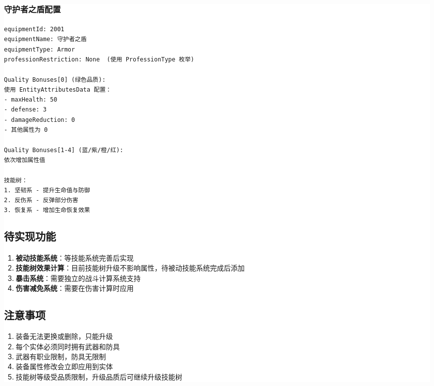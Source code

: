 ### 守护者之盾配置
```
equipmentId: 2001
equipmentName: 守护者之盾
equipmentType: Armor
professionRestriction: None  (使用 ProfessionType 枚举)

Quality Bonuses[0] (绿色品质):
使用 EntityAttributesData 配置：
- maxHealth: 50
- defense: 3
- damageReduction: 0
- 其他属性为 0

Quality Bonuses[1-4] (蓝/紫/橙/红):
依次增加属性值

技能树：
1. 坚韧系 - 提升生命值与防御
2. 反伤系 - 反弹部分伤害
3. 恢复系 - 增加生命恢复效果
```

## 待实现功能

1. **被动技能系统**：等技能系统完善后实现
2. **技能树效果计算**：目前技能树升级不影响属性，待被动技能系统完成后添加
3. **暴击系统**：需要独立的战斗计算系统支持
4. **伤害减免系统**：需要在伤害计算时应用

## 注意事项

1. 装备无法更换或删除，只能升级
2. 每个实体必须同时拥有武器和防具
3. 武器有职业限制，防具无限制
4. 装备属性修改会立即应用到实体
5. 技能树等级受品质限制，升级品质后可继续升级技能树

